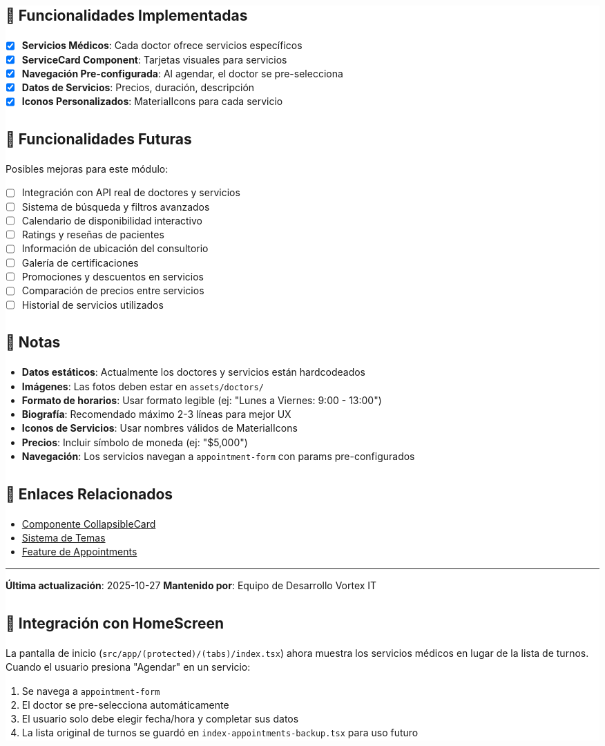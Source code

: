 ## 🚀 Funcionalidades Implementadas

- [x] **Servicios Médicos**: Cada doctor ofrece servicios específicos
- [x] **ServiceCard Component**: Tarjetas visuales para servicios
- [x] **Navegación Pre-configurada**: Al agendar, el doctor se pre-selecciona
- [x] **Datos de Servicios**: Precios, duración, descripción
- [x] **Iconos Personalizados**: MaterialIcons para cada servicio

## 🚀 Funcionalidades Futuras

Posibles mejoras para este módulo:

- [ ] Integración con API real de doctores y servicios
- [ ] Sistema de búsqueda y filtros avanzados
- [ ] Calendario de disponibilidad interactivo
- [ ] Ratings y reseñas de pacientes
- [ ] Información de ubicación del consultorio
- [ ] Galería de certificaciones
- [ ] Promociones y descuentos en servicios
- [ ] Comparación de precios entre servicios
- [ ] Historial de servicios utilizados

## 📝 Notas

- **Datos estáticos**: Actualmente los doctores y servicios están hardcodeados
- **Imágenes**: Las fotos deben estar en `assets/doctors/`
- **Formato de horarios**: Usar formato legible (ej: "Lunes a Viernes: 9:00 - 13:00")
- **Biografía**: Recomendado máximo 2-3 líneas para mejor UX
- **Iconos de Servicios**: Usar nombres válidos de MaterialIcons
- **Precios**: Incluir símbolo de moneda (ej: "$5,000")
- **Navegación**: Los servicios navegan a `appointment-form` con params pre-configurados

## 🔗 Enlaces Relacionados

- [Componente CollapsibleCard](../../shared/components/animations/Collapsible.tsx)
- [Sistema de Temas](../settings/README.md)
- [Feature de Appointments](../appointments/README.md)

---

**Última actualización**: 2025-10-27
**Mantenido por**: Equipo de Desarrollo Vortex IT

## 📱 Integración con HomeScreen

La pantalla de inicio (`src/app/(protected)/(tabs)/index.tsx`) ahora muestra los servicios médicos en lugar de la lista de turnos. Cuando el usuario presiona "Agendar" en un servicio:

1. Se navega a `appointment-form`
2. El doctor se pre-selecciona automáticamente
3. El usuario solo debe elegir fecha/hora y completar sus datos
4. La lista original de turnos se guardó en `index-appointments-backup.tsx` para uso futuro
